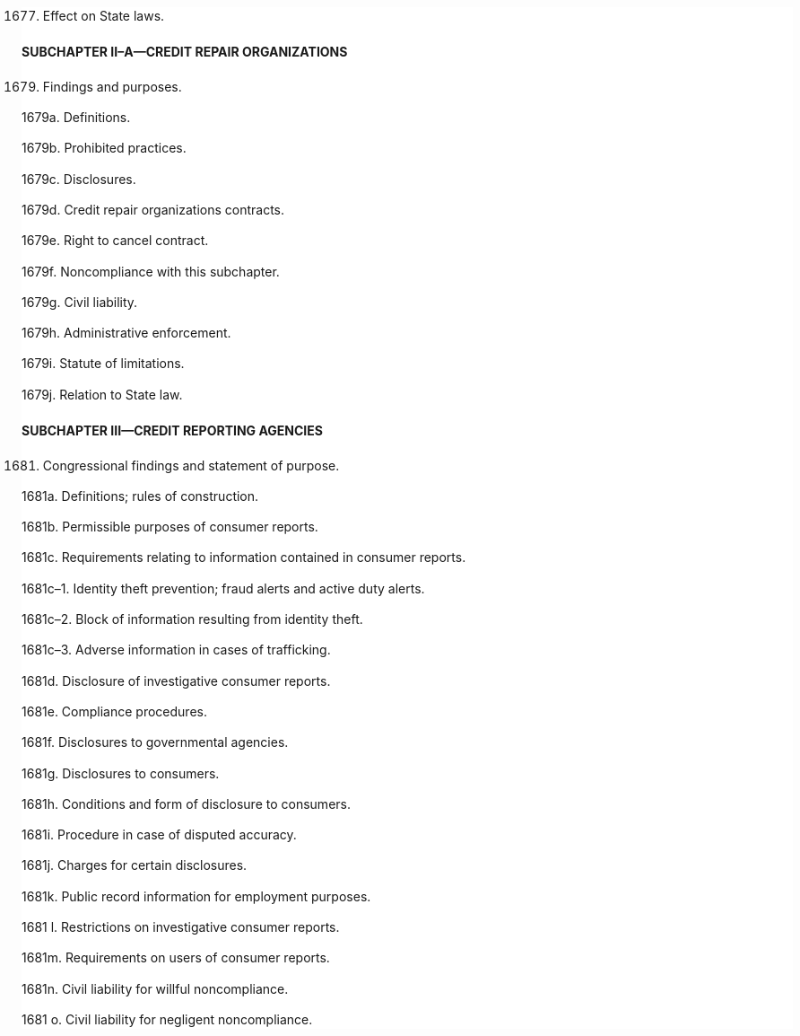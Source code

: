 1677. Effect on State laws.

#### SUBCHAPTER II–A—CREDIT REPAIR ORGANIZATIONS ####

1679. Findings and purposes.

1679a. Definitions.

1679b. Prohibited practices.

1679c. Disclosures.

1679d. Credit repair organizations contracts.

1679e. Right to cancel contract.

1679f. Noncompliance with this subchapter.

1679g. Civil liability.

1679h. Administrative enforcement.

1679i. Statute of limitations.

1679j. Relation to State law.

#### SUBCHAPTER III—CREDIT REPORTING AGENCIES ####

1681. Congressional findings and statement of purpose.

1681a. Definitions; rules of construction.

1681b. Permissible purposes of consumer reports.

1681c. Requirements relating to information contained in consumer reports.

1681c–1. Identity theft prevention; fraud alerts and active duty alerts.

1681c–2. Block of information resulting from identity theft.

1681c–3. Adverse information in cases of trafficking.

1681d. Disclosure of investigative consumer reports.

1681e. Compliance procedures.

1681f. Disclosures to governmental agencies.

1681g. Disclosures to consumers.

1681h. Conditions and form of disclosure to consumers.

1681i. Procedure in case of disputed accuracy.

1681j. Charges for certain disclosures.

1681k. Public record information for employment purposes.

1681 l. Restrictions on investigative consumer reports.

1681m. Requirements on users of consumer reports.

1681n. Civil liability for willful noncompliance.

1681 o. Civil liability for negligent noncompliance.
